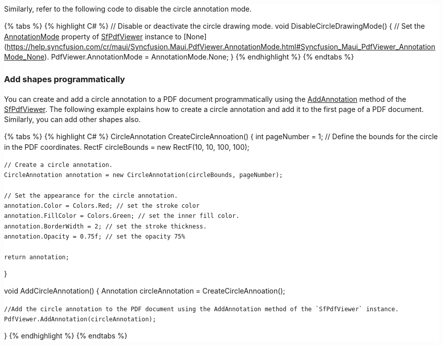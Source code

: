 Similarly, refer to the following code to disable the circle annotation mode.

{% tabs %}
{% highlight C# %}
// Disable or deactivate the circle drawing mode.
void DisableCircleDrawingMode()
{
    // Set the [AnnotationMode](https://help.syncfusion.com/cr/maui/Syncfusion.Maui.PdfViewer.SfPdfViewer.html#Syncfusion_Maui_PdfViewer_SfPdfViewer_AnnotationMode) property of [SfPdfViewer](https://help.syncfusion.com/cr/maui/Syncfusion.Maui.PdfViewer.SfPdfViewer.html) instance to [None] (https://help.syncfusion.com/cr/maui/Syncfusion.Maui.PdfViewer.AnnotationMode.html#Syncfusion_Maui_PdfViewer_AnnotationMode_None).
    PdfViewer.AnnotationMode = AnnotationMode.None;
}
{% endhighlight %}
{% endtabs %}

### Add shapes programmatically

You can create and add a circle annotation to a PDF document programmatically using the [AddAnnotation](https://help.syncfusion.com/cr/maui/Syncfusion.Maui.PdfViewer.SfPdfViewer.html#Syncfusion_Maui_PdfViewer_SfPdfViewer_AddAnnotation_Syncfusion_Maui_PdfViewer_Annotation_) method of the [SfPdfViewer](https://help.syncfusion.com/cr/maui/Syncfusion.Maui.PdfViewer.SfPdfViewer.html). The following example explains how to create a circle annotation and add it to the first page of a PDF document. Similarly, you can add other shapes also.

{% tabs %}
{% highlight C# %}
CircleAnnotation CreateCircleAnnoation()
{
    int pageNumber = 1;
    // Define the bounds for the circle in the PDF coordinates.
    RectF circleBounds = new RectF(10, 10, 100, 100); 

    // Create a circle annotation.
    CircleAnnotation annotation = new CircleAnnotation(circleBounds, pageNumber);
    
    // Set the appearance for the circle annotation.
    annotation.Color = Colors.Red; // set the stroke color
    annotation.FillColor = Colors.Green; // set the inner fill color.
    annotation.BorderWidth = 2; // set the stroke thickness.
    annotation.Opacity = 0.75f; // set the opacity 75%

    return annotation;
}

void AddCircleAnnotation()
{
    Annotation circleAnnotation = CreateCircleAnnoation();

    //Add the circle annotation to the PDF document using the AddAnnotation method of the `SfPdfViewer` instance.
    PdfViewer.AddAnnotation(circleAnnotation);
}
{% endhighlight %}
{% endtabs %}
